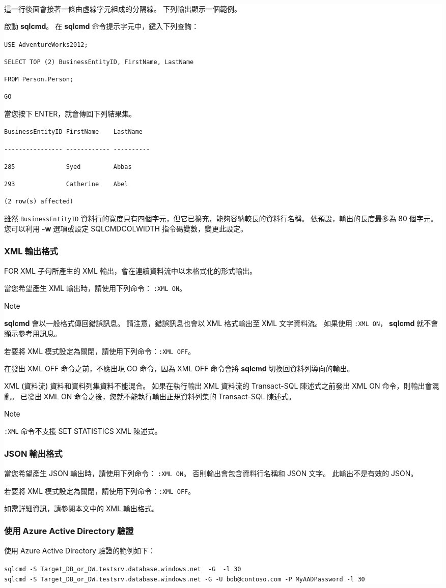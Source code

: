  這一行後面會接著一條由虛線字元組成的分隔線。 下列輸出顯示一個範例。  
  
 啟動 **sqlcmd**。 在 **sqlcmd** 命令提示字元中，鍵入下列查詢：  
  
 `USE AdventureWorks2012;`  
  
 `SELECT TOP (2) BusinessEntityID, FirstName, LastName`  
  
 `FROM Person.Person;`  
  
 `GO`  
  
 當您按下 ENTER，就會傳回下列結果集。  
  
 `BusinessEntityID FirstName    LastName`  
  
 `---------------- ------------ ----------`  
  
 `285              Syed         Abbas`  
  
 `293              Catherine    Abel`  
  
 `(2 row(s) affected)`  
  
 雖然 `BusinessEntityID` 資料行的寬度只有四個字元，但它已擴充，能夠容納較長的資料行名稱。 依預設，輸出的長度最多為 80 個字元。 您可以利用 **-w** 選項或設定 SQLCMDCOLWIDTH 指令碼變數，變更此設定。  
  
###  <a name="OutputXML"></a> XML 輸出格式  
 FOR XML 子句所產生的 XML 輸出，會在連續資料流中以未格式化的形式輸出。  
  
 當您希望產生 XML 輸出時，請使用下列命令： `:XML ON`。  
  
> [!NOTE]  
>  **sqlcmd** 會以一般格式傳回錯誤訊息。 請注意，錯誤訊息也會以 XML 格式輸出至 XML 文字資料流。 如果使用 `:XML ON`， **sqlcmd** 就不會顯示參考用訊息。  
  
 若要將 XML 模式設定為關閉，請使用下列命令：`:XML OFF`。  
  
 在發出 XML OFF 命令之前，不應出現 GO 命令，因為 XML OFF 命令會將 **sqlcmd** 切換回資料列導向的輸出。  
  
 XML (資料流) 資料和資料列集資料不能混合。 如果在執行輸出 XML 資料流的 Transact-SQL 陳述式之前發出 XML ON 命令，則輸出會混亂。 已發出 XML ON 命令之後，您就不能執行輸出正規資料列集的 Transact-SQL 陳述式。  
  
> [!NOTE]  
>  `:XML` 命令不支援 SET STATISTICS XML 陳述式。  
  
###  <a name="OutputJSON"></a> JSON 輸出格式  
 當您希望產生 JSON 輸出時，請使用下列命令： `:XML ON`。 否則輸出會包含資料行名稱和 JSON 文字。 此輸出不是有效的 JSON。  
  
 若要將 XML 模式設定為關閉，請使用下列命令：`:XML OFF`。  
  
 如需詳細資訊，請參閱本文中的 [XML 輸出格式](#OutputXML)。  

### <a name="using-azure-active-directory-authentication"></a>使用 Azure Active Directory 驗證  
使用 Azure Active Directory 驗證的範例如下：
```
sqlcmd -S Target_DB_or_DW.testsrv.database.windows.net  -G  -l 30
sqlcmd -S Target_DB_or_DW.testsrv.database.windows.net -G -U bob@contoso.com -P MyAADPassword -l 30
```
  